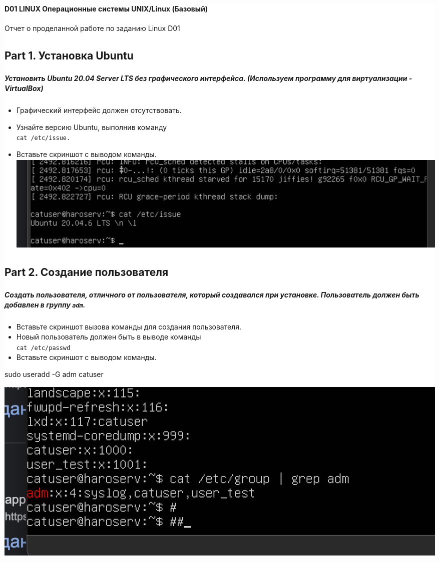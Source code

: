 #### D01 LINUX Операционные системы UNIX/Linux (Базовый)
Отчет о проделанной работе по заданию Linux D01


## Part 1. Установка Ubuntu

##### Установить **Ubuntu 20.04 Server LTS** без графического интерфейса. (Используем программу для виртуализации - VirtualBox)

- Графический интерфейс должен отсутствовать.

- Узнайте версию Ubuntu, выполнив команду \
`cat /etc/issue.`
- Вставьте скриншот с выводом команды.
![Alt text](source/image.png)

## Part 2. Создание пользователя

##### Создать пользователя, отличного от пользователя, который создавался при установке. Пользователь должен быть добавлен в группу `adm`.

- Вставьте скриншот вызова команды для создания пользователя.
- Новый пользователь должен быть в выводе команды \
`cat /etc/passwd`
- Вставьте скриншот с выводом команды.

sudo useradd -G adm catuser

![Alt text](<source/Снимок экрана 2023-07-31 в 01.43.52.png>)
